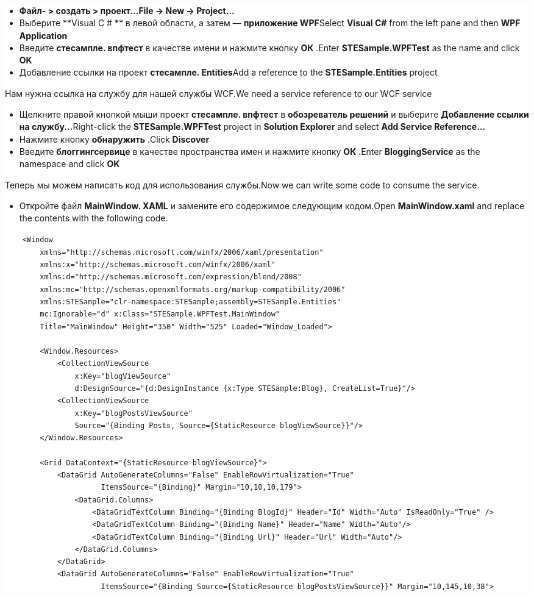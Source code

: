 -   <span data-ttu-id="9f55e-229">**Файл- &gt; создать &gt; проект...**</span><span class="sxs-lookup"><span data-stu-id="9f55e-229">**File -&gt; New -&gt; Project...**</span></span>
-   <span data-ttu-id="9f55e-230">Выберите \*\*Visual C \# \*\* в левой области, а затем — **приложение WPF**</span><span class="sxs-lookup"><span data-stu-id="9f55e-230">Select **Visual C\#** from the left pane and then **WPF Application**</span></span>
-   <span data-ttu-id="9f55e-231">Введите **стесампле. впфтест** в качестве имени и нажмите кнопку **ОК** .</span><span class="sxs-lookup"><span data-stu-id="9f55e-231">Enter **STESample.WPFTest** as the name and click **OK**</span></span>
-   <span data-ttu-id="9f55e-232">Добавление ссылки на проект **стесампле. Entities**</span><span class="sxs-lookup"><span data-stu-id="9f55e-232">Add a reference to the **STESample.Entities** project</span></span>

<span data-ttu-id="9f55e-233">Нам нужна ссылка на службу для нашей службы WCF.</span><span class="sxs-lookup"><span data-stu-id="9f55e-233">We need a service reference to our WCF service</span></span>

-   <span data-ttu-id="9f55e-234">Щелкните правой кнопкой мыши проект **стесампле. впфтест** в **обозреватель решений** и выберите **Добавление ссылки на службу...**</span><span class="sxs-lookup"><span data-stu-id="9f55e-234">Right-click the **STESample.WPFTest** project in **Solution Explorer** and select **Add Service Reference...**</span></span>
-   <span data-ttu-id="9f55e-235">Нажмите кнопку **обнаружить** .</span><span class="sxs-lookup"><span data-stu-id="9f55e-235">Click **Discover**</span></span>
-   <span data-ttu-id="9f55e-236">Введите **блоггингсервице** в качестве пространства имен и нажмите кнопку **ОК** .</span><span class="sxs-lookup"><span data-stu-id="9f55e-236">Enter **BloggingService** as the namespace and click **OK**</span></span>

<span data-ttu-id="9f55e-237">Теперь мы можем написать код для использования службы.</span><span class="sxs-lookup"><span data-stu-id="9f55e-237">Now we can write some code to consume the service.</span></span>

-   <span data-ttu-id="9f55e-238">Откройте файл **MainWindow. XAML** и замените его содержимое следующим кодом.</span><span class="sxs-lookup"><span data-stu-id="9f55e-238">Open **MainWindow.xaml** and replace the contents with the following code.</span></span>

``` xaml
    <Window
        xmlns="http://schemas.microsoft.com/winfx/2006/xaml/presentation"
        xmlns:x="http://schemas.microsoft.com/winfx/2006/xaml"
        xmlns:d="http://schemas.microsoft.com/expression/blend/2008"
        xmlns:mc="http://schemas.openxmlformats.org/markup-compatibility/2006"
        xmlns:STESample="clr-namespace:STESample;assembly=STESample.Entities"
        mc:Ignorable="d" x:Class="STESample.WPFTest.MainWindow"
        Title="MainWindow" Height="350" Width="525" Loaded="Window_Loaded">

        <Window.Resources>
            <CollectionViewSource
                x:Key="blogViewSource"
                d:DesignSource="{d:DesignInstance {x:Type STESample:Blog}, CreateList=True}"/>
            <CollectionViewSource
                x:Key="blogPostsViewSource"
                Source="{Binding Posts, Source={StaticResource blogViewSource}}"/>
        </Window.Resources>

        <Grid DataContext="{StaticResource blogViewSource}">
            <DataGrid AutoGenerateColumns="False" EnableRowVirtualization="True"
                      ItemsSource="{Binding}" Margin="10,10,10,179">
                <DataGrid.Columns>
                    <DataGridTextColumn Binding="{Binding BlogId}" Header="Id" Width="Auto" IsReadOnly="True" />
                    <DataGridTextColumn Binding="{Binding Name}" Header="Name" Width="Auto"/>
                    <DataGridTextColumn Binding="{Binding Url}" Header="Url" Width="Auto"/>
                </DataGrid.Columns>
            </DataGrid>
            <DataGrid AutoGenerateColumns="False" EnableRowVirtualization="True"
                      ItemsSource="{Binding Source={StaticResource blogPostsViewSource}}" Margin="10,145,10,38">
```
